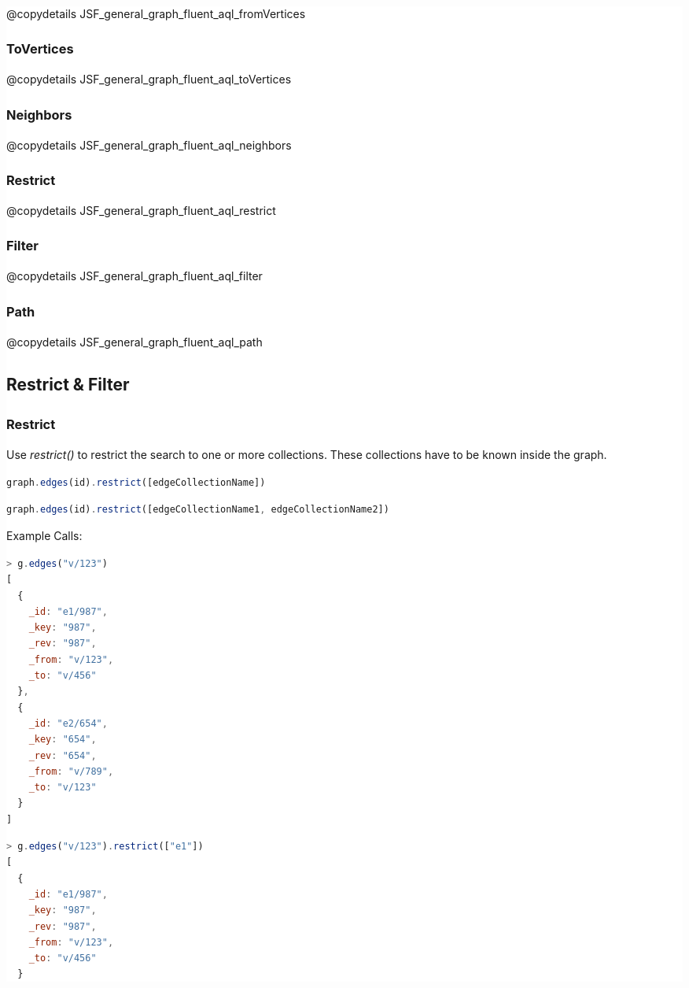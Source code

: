 @copydetails JSF_general_graph_fluent_aql_fromVertices

### ToVertices

@copydetails JSF_general_graph_fluent_aql_toVertices

### Neighbors

@copydetails JSF_general_graph_fluent_aql_neighbors

### Restrict

@copydetails JSF_general_graph_fluent_aql_restrict

### Filter

@copydetails JSF_general_graph_fluent_aql_filter

### Path

@copydetails JSF_general_graph_fluent_aql_path

## Restrict \& Filter
### Restrict

Use *restrict()* to restrict the search to one or more collections.
These collections have to be known inside the graph.

```javascript
graph.edges(id).restrict([edgeCollectionName])
```
```javascript
graph.edges(id).restrict([edgeCollectionName1, edgeCollectionName2])
```

Example Calls:

```javascript
> g.edges("v/123")
[
  {
    _id: "e1/987",
    _key: "987",
    _rev: "987",
    _from: "v/123",
    _to: "v/456"
  },
  {
    _id: "e2/654",
    _key: "654",
    _rev: "654",
    _from: "v/789",
    _to: "v/123"
  }
]
```
```javascript
> g.edges("v/123").restrict(["e1"])
[
  {
    _id: "e1/987",
    _key: "987",
    _rev: "987",
    _from: "v/123",
    _to: "v/456"
  }
```